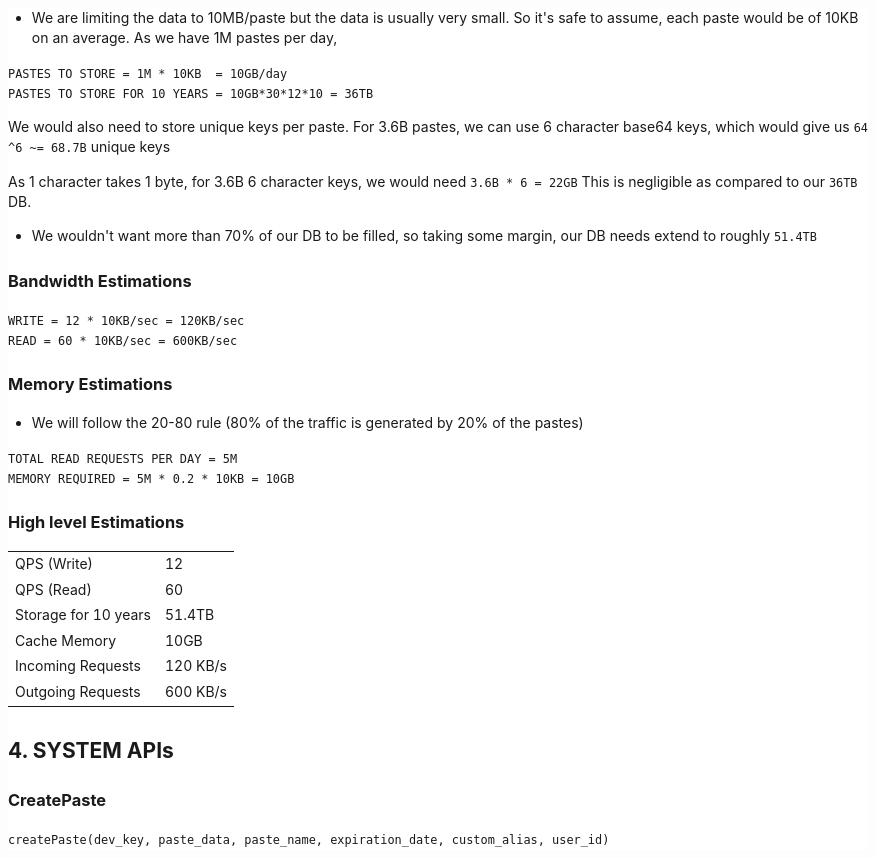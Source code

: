- We are limiting the data to 10MB/paste but the data is usually very small. So it's safe to assume, each paste would be of 10KB on an average. As we have 1M pastes per day,

```
PASTES TO STORE = 1M * 10KB  = 10GB/day
PASTES TO STORE FOR 10 YEARS = 10GB*30*12*10 = 36TB
```

We would also need to store unique keys per paste. For 3.6B pastes, we can use 6 character base64 keys, which would give us `64^6 ~= 68.7B` unique keys

As 1 character takes 1 byte, for 3.6B 6 character keys, we would need `3.6B * 6 = 22GB`
This is negligible as compared to our `36TB` DB.

- We wouldn't want more than 70% of our DB to be filled, so taking some margin, our DB needs extend to roughly `51.4TB`


### Bandwidth Estimations

```
WRITE = 12 * 10KB/sec = 120KB/sec
READ = 60 * 10KB/sec = 600KB/sec
```


### Memory Estimations

- We will follow the 20-80 rule (80% of the traffic is generated by 20% of the pastes)

```
TOTAL READ REQUESTS PER DAY = 5M
MEMORY REQUIRED = 5M * 0.2 * 10KB = 10GB
```

### High level Estimations

|                      |            |
| -------------------- | ---------- |
| QPS (Write)          | 12         |
| QPS (Read)           | 60         |
| Storage for 10 years | 51.4TB     |
| Cache Memory         | 10GB       |
| Incoming Requests    | 120 KB/s   |
| Outgoing Requests    | 600 KB/s   |


## 4. SYSTEM APIs

### CreatePaste

```
createPaste(dev_key, paste_data, paste_name, expiration_date, custom_alias, user_id)
```
